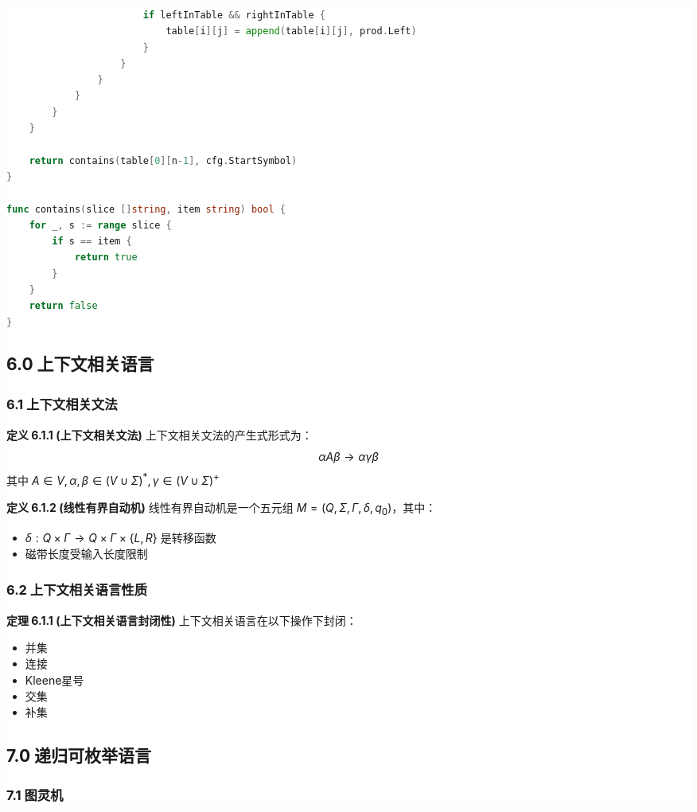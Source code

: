```go
                        if leftInTable && rightInTable {
                            table[i][j] = append(table[i][j], prod.Left)
                        }
                    }
                }
            }
        }
    }
    
    return contains(table[0][n-1], cfg.StartSymbol)
}

func contains(slice []string, item string) bool {
    for _, s := range slice {
        if s == item {
            return true
        }
    }
    return false
}
```

## 6.0 上下文相关语言

### 6.1 上下文相关文法

**定义 6.1.1 (上下文相关文法)**
上下文相关文法的产生式形式为：
$$\alpha A \beta \to \alpha \gamma \beta$$
其中 $A \in V, \alpha, \beta \in (V \cup \Sigma)^*, \gamma \in (V \cup \Sigma)^+$

**定义 6.1.2 (线性有界自动机)**
线性有界自动机是一个五元组 $M = (Q, \Sigma, \Gamma, \delta, q_0)$，其中：

- $\delta: Q \times \Gamma \to Q \times \Gamma \times \{L, R\}$ 是转移函数
- 磁带长度受输入长度限制

### 6.2 上下文相关语言性质

**定理 6.1.1 (上下文相关语言封闭性)**
上下文相关语言在以下操作下封闭：

- 并集
- 连接
- Kleene星号
- 交集
- 补集

## 7.0 递归可枚举语言

### 7.1 图灵机
